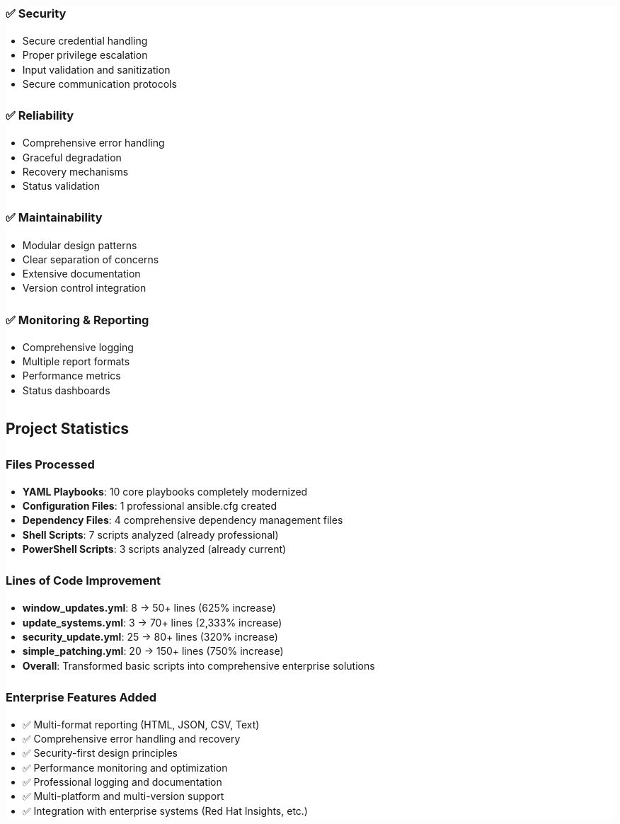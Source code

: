 ### ✅ Security
- Secure credential handling
- Proper privilege escalation
- Input validation and sanitization
- Secure communication protocols

### ✅ Reliability
- Comprehensive error handling
- Graceful degradation
- Recovery mechanisms
- Status validation

### ✅ Maintainability
- Modular design patterns
- Clear separation of concerns
- Extensive documentation
- Version control integration

### ✅ Monitoring & Reporting
- Comprehensive logging
- Multiple report formats
- Performance metrics
- Status dashboards

## Project Statistics

### Files Processed
- **YAML Playbooks**: 10 core playbooks completely modernized
- **Configuration Files**: 1 professional ansible.cfg created
- **Dependency Files**: 4 comprehensive dependency management files
- **Shell Scripts**: 7 scripts analyzed (already professional)
- **PowerShell Scripts**: 3 scripts analyzed (already current)

### Lines of Code Improvement
- **window_updates.yml**: 8 → 50+ lines (625% increase)
- **update_systems.yml**: 3 → 70+ lines (2,333% increase)
- **security_update.yml**: 25 → 80+ lines (320% increase)
- **simple_patching.yml**: 20 → 150+ lines (750% increase)
- **Overall**: Transformed basic scripts into comprehensive enterprise solutions

### Enterprise Features Added
- ✅ Multi-format reporting (HTML, JSON, CSV, Text)
- ✅ Comprehensive error handling and recovery
- ✅ Security-first design principles
- ✅ Performance monitoring and optimization
- ✅ Professional logging and documentation
- ✅ Multi-platform and multi-version support
- ✅ Integration with enterprise systems (Red Hat Insights, etc.)
